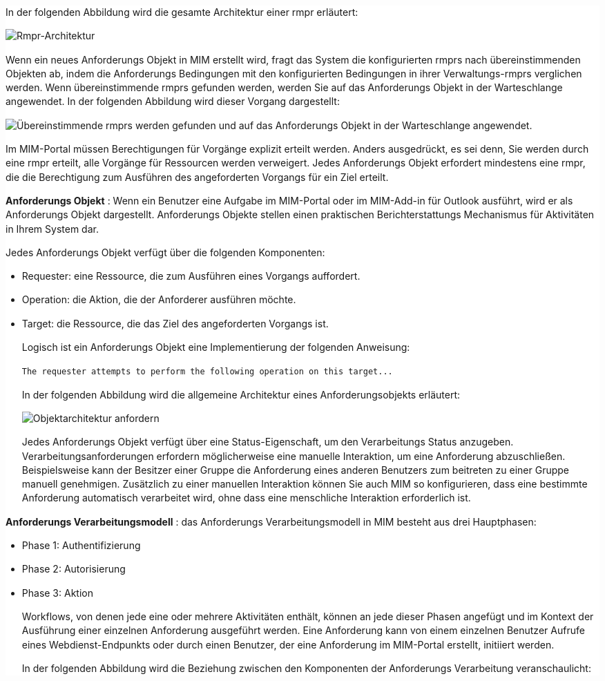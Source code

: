   In der folgenden Abbildung wird die gesamte Architektur einer rmpr erläutert:
   
  ![Rmpr-Architektur](media/mim-2016-sp1-terms/8f5054080d3f8bd9c73d93a5e3ed51f9.gif)
   
  Wenn ein neues Anforderungs Objekt in MIM erstellt wird, fragt das System die konfigurierten rmprs nach übereinstimmenden Objekten ab, indem die Anforderungs Bedingungen mit den konfigurierten Bedingungen in ihrer Verwaltungs-rmprs verglichen werden. Wenn übereinstimmende rmprs gefunden werden, werden Sie auf das Anforderungs Objekt in der Warteschlange angewendet. In der folgenden Abbildung wird dieser Vorgang dargestellt:
   
  ![Übereinstimmende rmprs werden gefunden und auf das Anforderungs Objekt in der Warteschlange angewendet.](media/mim-2016-sp1-terms/65bdb65aaffa55a90707ff6f7b13632d.gif)
   
  Im MIM-Portal müssen Berechtigungen für Vorgänge explizit erteilt werden. Anders ausgedrückt, es sei denn, Sie werden durch eine rmpr erteilt, alle Vorgänge für Ressourcen werden verweigert. Jedes Anforderungs Objekt erfordert mindestens eine rmpr, die die Berechtigung zum Ausführen des angeforderten Vorgangs für ein Ziel erteilt.

**Anforderungs Objekt** : Wenn ein Benutzer eine Aufgabe im MIM-Portal oder im MIM-Add-in für Outlook ausführt, wird er als Anforderungs Objekt dargestellt. Anforderungs Objekte stellen einen praktischen Berichterstattungs Mechanismus für Aktivitäten in Ihrem System dar.

   Jedes Anforderungs Objekt verfügt über die folgenden Komponenten:
   
- Requester: eine Ressource, die zum Ausführen eines Vorgangs auffordert.
- Operation: die Aktion, die der Anforderer ausführen möchte.
- Target: die Ressource, die das Ziel des angeforderten Vorgangs ist.
   
  Logisch ist ein Anforderungs Objekt eine Implementierung der folgenden Anweisung:
   
  `The requester attempts to perform the following operation on this target...`
      
  In der folgenden Abbildung wird die allgemeine Architektur eines Anforderungsobjekts erläutert:
   
  ![Objektarchitektur anfordern](media/mim-2016-sp1-terms/788e9b3a4fcddb78ff4a05dcb5e61192.gif)
   
  Jedes Anforderungs Objekt verfügt über eine Status-Eigenschaft, um den Verarbeitungs Status anzugeben. Verarbeitungsanforderungen erfordern möglicherweise eine manuelle Interaktion, um eine Anforderung abzuschließen. Beispielsweise kann der Besitzer einer Gruppe die Anforderung eines anderen Benutzers zum beitreten zu einer Gruppe manuell genehmigen. Zusätzlich zu einer manuellen Interaktion können Sie auch MIM so konfigurieren, dass eine bestimmte Anforderung automatisch verarbeitet wird, ohne dass eine menschliche Interaktion erforderlich ist.
   
**Anforderungs Verarbeitungsmodell** : das Anforderungs Verarbeitungsmodell in MIM besteht aus drei Hauptphasen:

- Phase 1: Authentifizierung
- Phase 2: Autorisierung
- Phase 3: Aktion
   
  Workflows, von denen jede eine oder mehrere Aktivitäten enthält, können an jede dieser Phasen angefügt und im Kontext der Ausführung einer einzelnen Anforderung ausgeführt werden. Eine Anforderung kann von einem einzelnen Benutzer Aufrufe eines Webdienst-Endpunkts oder durch einen Benutzer, der eine Anforderung im MIM-Portal erstellt, initiiert werden.
   
  In der folgenden Abbildung wird die Beziehung zwischen den Komponenten der Anforderungs Verarbeitung veranschaulicht:
   